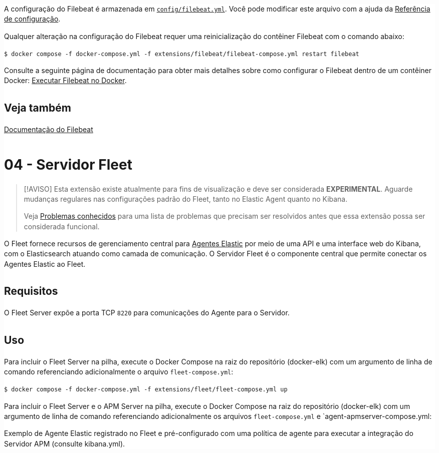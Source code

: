 A configuração do Filebeat é armazenada em [`config/filebeat.yml`](./config/filebeat.yml).
Você pode modificar este arquivo com a ajuda da [Referência de configuração][filebeat-config].

Qualquer alteração na configuração do Filebeat requer uma reinicialização do contêiner Filebeat com o comando abaixo:

```console
$ docker compose -f docker-compose.yml -f extensions/filebeat/filebeat-compose.yml restart filebeat
```

Consulte a seguinte página de documentação para obter mais detalhes sobre como configurar o Filebeat dentro de um contêiner Docker: [Executar Filebeat no Docker][filebeat-docker].

## Veja também

[Documentação do Filebeat][filebeat-doc]

[filebeat-config]: https://www.elastic.co/guide/en/beats/filebeat/current/filebeat-reference-yml.html
[filebeat-docker]: https://www.elastic.co/guide/en/beats/filebeat/current/running-on-docker.html
[filebeat-doc]: https://www.elastic.co/guide/en/beats/filebeat/current/index.html

[setup]: ../../README.md#how-to-re-execute-the-setup



# 04 - Servidor Fleet

> [!AVISO]
> Esta extensão existe atualmente para fins de visualização e deve ser considerada **EXPERIMENTAL**.
Aguarde mudanças regulares nas configurações padrão do Fleet, tanto no Elastic Agent quanto no Kibana.
>
> Veja [Problemas conhecidos](#known-issues) para uma lista de problemas que precisam ser resolvidos antes que essa extensão possa ser considerada funcional.

O Fleet fornece recursos de gerenciamento central para [Agentes Elastic][fleet-doc] por meio de uma API e uma interface web do Kibana, com o Elasticsearch atuando como camada de comunicação.
O Servidor Fleet é o componente central que permite conectar os Agentes Elastic ao Fleet.

## Requisitos

O Fleet Server expõe a porta TCP `8220` para comunicações do Agente para o Servidor.

## Uso

Para incluir o Fleet Server na pilha, execute o Docker Compose na raiz do repositório (docker-elk) com um argumento de linha de comando referenciando adicionalmente o arquivo `fleet-compose.yml`:

```console
$ docker compose -f docker-compose.yml -f extensions/fleet/fleet-compose.yml up
```

Para incluir o Fleet Server e o APM Server na pilha, execute o Docker Compose na raiz do repositório (docker-elk) com um argumento de linha de comando referenciando adicionalmente os arquivos `fleet-compose.yml` e `agent-apmserver-compose.yml:

Exemplo de Agente Elastic registrado no Fleet e pré-configurado com uma política de agente para executar a integração do Servidor APM (consulte kibana.yml).


[config-enterprisesearch]: ./config/enterprise-search.yml
[enterprisesearch-encryption]: https://www.elastic.co/guide/en/enterprise-search/current/encryption-keys.html
[enterprisesearch-security]: https://www.elastic.co/guide/en/workplace-search/current/workplace-search-security.html
[enterprisesearch-config]: https://www.elastic.co/guide/en/enterprise-search/current/configuration.html
[enterprisesearch-docker]: https://www.elastic.co/guide/en/enterprise-search/current/docker.html
[enterprisesearch-docs]: https://www.elastic.co/guide/en/enterprise-search/current/index.html
[enterprisesearch-kb]: https://www.elastic.co/guide/en/kibana/current/enterprise-search-settings-kb.html
[es-security]: https://www.elastic.co/guide/en/elasticsearch/reference/current/security-settings.html#api-key-service-settings
[config-es]: ../../elasticsearch/config/elasticsearch.yml
[config-kbn]: ../../kibana/config/kibana.yml
[fleet-doc]: https://www.elastic.co/guide/en/fleet/current/fleet-overview.html
[fleet-pol]: https://www.elastic.co/guide/en/fleet/current/agent-policy.html
[fleet-cfg]: https://www.elastic.co/guide/en/fleet/current/fleet-settings.html
[config-kbn]: ../../kibana/config/kibana.yml
[es-svc-token]: https://www.elastic.co/guide/en/elasticsearch/reference/current/service-tokens-command.html
[heartbeat-config]: https://www.elastic.co/guide/en/beats/heartbeat/current/heartbeat-reference-yml.html
[heartbeat-docker]: https://www.elastic.co/guide/en/beats/heartbeat/current/running-on-docker.html
[heartbeat-doc]: https://www.elastic.co/guide/en/beats/heartbeat/current/index.html
[metricbeat-config]: https://www.elastic.co/guide/en/beats/metricbeat/current/metricbeat-reference-yml.html
[metricbeat-docker]: https://www.elastic.co/guide/en/beats/metricbeat/current/running-on-docker.html
[metricbeat-doc]: https://www.elastic.co/guide/en/beats/metricbeat/current/index.html
[setup]: ../../README.md#como-re-executar-a-configuração
[elk-stack]: https://www.elastic.co/what-is/elk-stack
[elastic-docker]: https://www.docker.elastic.co/
[subscriptions]: https://www.elastic.co/subscriptions
[es-security]: https://www.elastic.co/guide/en/elasticsearch/reference/current/security-settings.html
[license-settings]: https://www.elastic.co/guide/en/elasticsearch/reference/current/license-settings.html
[license-mngmt]: https://www.elastic.co/guide/en/kibana/current/managing-licenses.html
[license-apis]: https://www.elastic.co/guide/en/elasticsearch/reference/current/licensing-apis.html
[elastdocker]: https://github.com/sherifabdlnaby/elastdocker
[docker-install]: https://docs.docker.com/get-docker/
[compose-install]: https://docs.docker.com/compose/install/
[linux-postinstall]: https://docs.docker.com/engine/install/linux-postinstall/
[bootstrap-checks]: https://www.elastic.co/guide/en/elasticsearch/reference/current/bootstrap-checks.html
[es-sys-config]: https://www.elastic.co/guide/en/elasticsearch/reference/current/system-config.html
[es-heap]: https://www.elastic.co/guide/en/elasticsearch/reference/current/important-settings.html#heap-size-settings
[win-filesharing]: https://docs.docker.com/desktop/settings/windows/#file-sharing
[mac-filesharing]: https://docs.docker.com/desktop/settings/mac/#file-sharing
[builtin-users]: https://www.elastic.co/guide/en/elasticsearch/reference/current/built-in-users.html
[ls-monitoring]: https://www.elastic.co/guide/en/logstash/current/monitoring-with-metricbeat.html
[sec-cluster]: https://www.elastic.co/guide/en/elasticsearch/reference/current/secure-cluster.html
[connect-kibana]: https://www.elastic.co/guide/en/kibana/current/connect-to-elasticsearch.html
[index-pattern]: https://www.elastic.co/guide/en/kibana/current/index-patterns.html
[config-es]: ./elasticsearch/config/elasticsearch.yml
[config-kbn]: ./kibana/config/kibana.yml
[config-ls]: ./logstash/config/logstash.yml
[es-docker]: https://www.elastic.co/guide/en/elasticsearch/reference/current/docker.html
[kbn-docker]: https://www.elastic.co/guide/en/kibana/current/docker.html
[ls-docker]: https://www.elastic.co/guide/en/logstash/current/docker-config.html
[upgrade]: https://www.elastic.co/guide/en/elasticsearch/reference/current/setup-upgrade.html